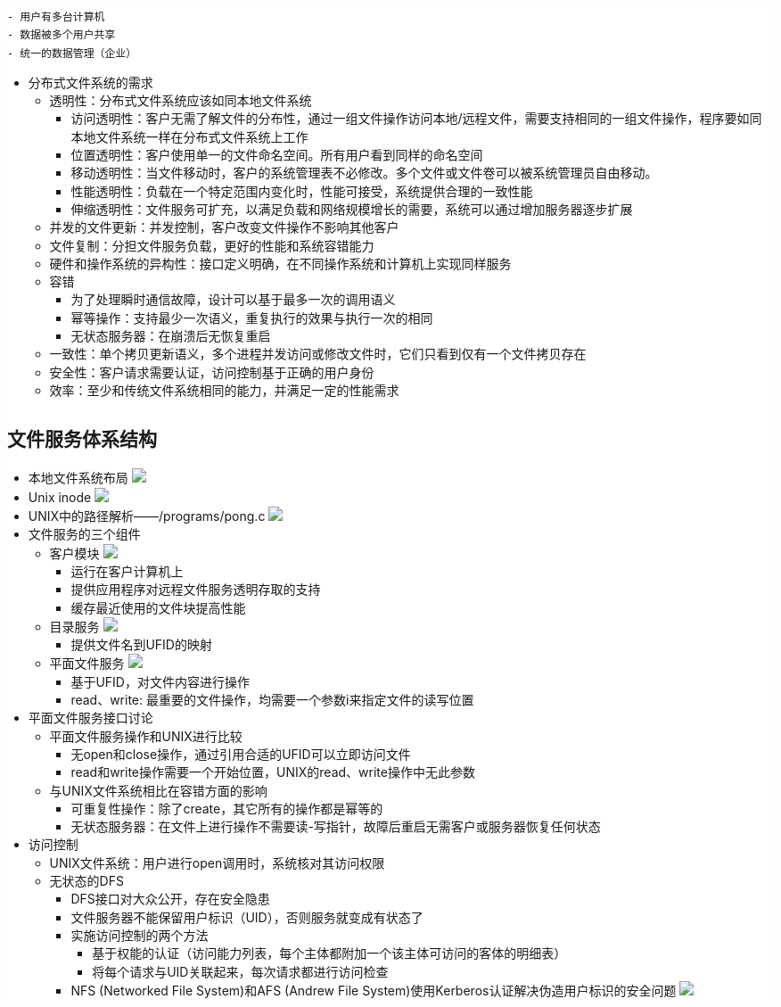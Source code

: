     - 用户有多台计算机
    - 数据被多个用户共享
    - 统一的数据管理（企业）
- 分布式文件系统的需求
  - 透明性：分布式文件系统应该如同本地文件系统
    - 访问透明性：客户无需了解文件的分布性，通过一组文件操作访问本地/远程文件，需要支持相同的一组文件操作，程序要如同本地文件系统一样在分布式文件系统上工作
    - 位置透明性：客户使用单一的文件命名空间。所有用户看到同样的命名空间
    - 移动透明性：当文件移动时，客户的系统管理表不必修改。多个文件或文件卷可以被系统管理员自由移动。
    - 性能透明性：负载在一个特定范围内变化时，性能可接受，系统提供合理的一致性能
    - 伸缩透明性：文件服务可扩充，以满足负载和网络规模增长的需要，系统可以通过增加服务器逐步扩展
  - 并发的文件更新：并发控制，客户改变文件操作不影响其他客户
  - 文件复制：分担文件服务负载，更好的性能和系统容错能力
  - 硬件和操作系统的异构性：接口定义明确，在不同操作系统和计算机上实现同样服务
  - 容错
    - 为了处理瞬时通信故障，设计可以基于最多一次的调用语义
    - 幂等操作：支持最少一次语义，重复执行的效果与执行一次的相同
    - 无状态服务器：在崩溃后无恢复重启
  - 一致性：单个拷贝更新语义，多个进程并发访问或修改文件时，它们只看到仅有一个文件拷贝存在
  - 安全性：客户请求需要认证，访问控制基于正确的用户身份
  - 效率：至少和传统文件系统相同的能力，并满足一定的性能需求

## 文件服务体系结构

- 本地文件系统布局
  ![](https://raw.githubusercontent.com/CorneliusDeng/Markdown-Photos/main/Distributed%20Systems/DFS%201.png)
- Unix inode
  ![](https://raw.githubusercontent.com/CorneliusDeng/Markdown-Photos/main/Distributed%20Systems/DFS%202.png)
- UNIX中的路径解析——/programs/pong.c
  ![](https://raw.githubusercontent.com/CorneliusDeng/Markdown-Photos/main/Distributed%20Systems/DFS%203.png)
- 文件服务的三个组件
  - 客户模块
    ![](https://raw.githubusercontent.com/CorneliusDeng/Markdown-Photos/main/Distributed%20Systems/DFS%204.png)
    - 运行在客户计算机上
    - 提供应用程序对远程文件服务透明存取的支持
    - 缓存最近使用的文件块提高性能
  - 目录服务
    ![](https://raw.githubusercontent.com/CorneliusDeng/Markdown-Photos/main/Distributed%20Systems/DFS%205.png)
    - 提供文件名到UFID的映射
  - 平面文件服务
    ![](https://raw.githubusercontent.com/CorneliusDeng/Markdown-Photos/main/Distributed%20Systems/DFS%206.png)
    - 基于UFID，对文件内容进行操作
    - read、write: 最重要的文件操作，均需要一个参数i来指定文件的读写位置
- 平面文件服务接口讨论
  - 平面文件服务操作和UNIX进行比较
    - 无open和close操作，通过引用合适的UFID可以立即访问文件
    - read和write操作需要一个开始位置，UNIX的read、write操作中无此参数
  - 与UNIX文件系统相比在容错方面的影响
    - 可重复性操作：除了create，其它所有的操作都是幂等的
    - 无状态服务器：在文件上进行操作不需要读-写指针，故障后重启无需客户或服务器恢复任何状态
- 访问控制
  - UNIX文件系统：用户进行open调用时，系统核对其访问权限
  - 无状态的DFS
    - DFS接口对大众公开，存在安全隐患
    - 文件服务器不能保留用户标识（UID），否则服务就变成有状态了
    - 实施访问控制的两个方法
      - 基于权能的认证（访问能力列表，每个主体都附加一个该主体可访问的客体的明细表）
      - 将每个请求与UID关联起来，每次请求都进行访问检查
    - NFS (Networked File System)和AFS (Andrew File System)使用Kerberos认证解决伪造用户标识的安全问题
      ![](https://raw.githubusercontent.com/CorneliusDeng/Markdown-Photos/main/Distributed%20Systems/DFS%207.png)